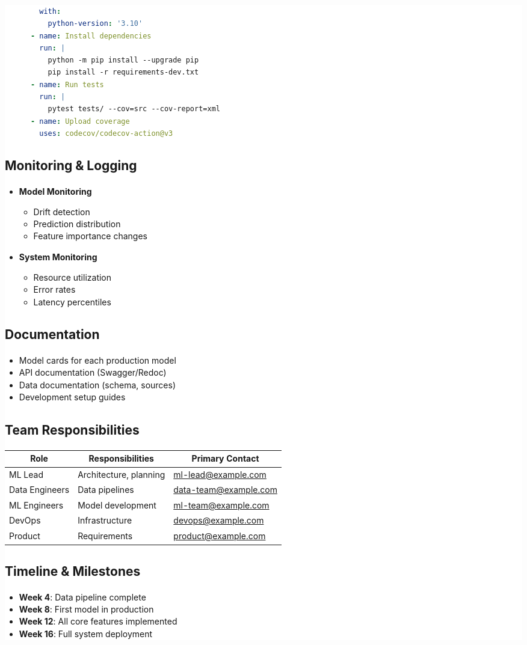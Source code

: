 ```yaml
        with:
          python-version: '3.10'
      - name: Install dependencies
        run: |
          python -m pip install --upgrade pip
          pip install -r requirements-dev.txt
      - name: Run tests
        run: |
          pytest tests/ --cov=src --cov-report=xml
      - name: Upload coverage
        uses: codecov/codecov-action@v3
```

## Monitoring & Logging
- **Model Monitoring**
  - Drift detection
  - Prediction distribution
  - Feature importance changes

- **System Monitoring**
  - Resource utilization
  - Error rates
  - Latency percentiles

## Documentation
- Model cards for each production model
- API documentation (Swagger/Redoc)
- Data documentation (schema, sources)
- Development setup guides

## Team Responsibilities
| Role | Responsibilities | Primary Contact |
|------|------------------|-----------------|
| ML Lead | Architecture, planning | ml-lead@example.com |
| Data Engineers | Data pipelines | data-team@example.com |
| ML Engineers | Model development | ml-team@example.com |
| DevOps | Infrastructure | devops@example.com |
| Product | Requirements | product@example.com |

## Timeline & Milestones
- **Week 4**: Data pipeline complete
- **Week 8**: First model in production
- **Week 12**: All core features implemented
- **Week 16**: Full system deployment
